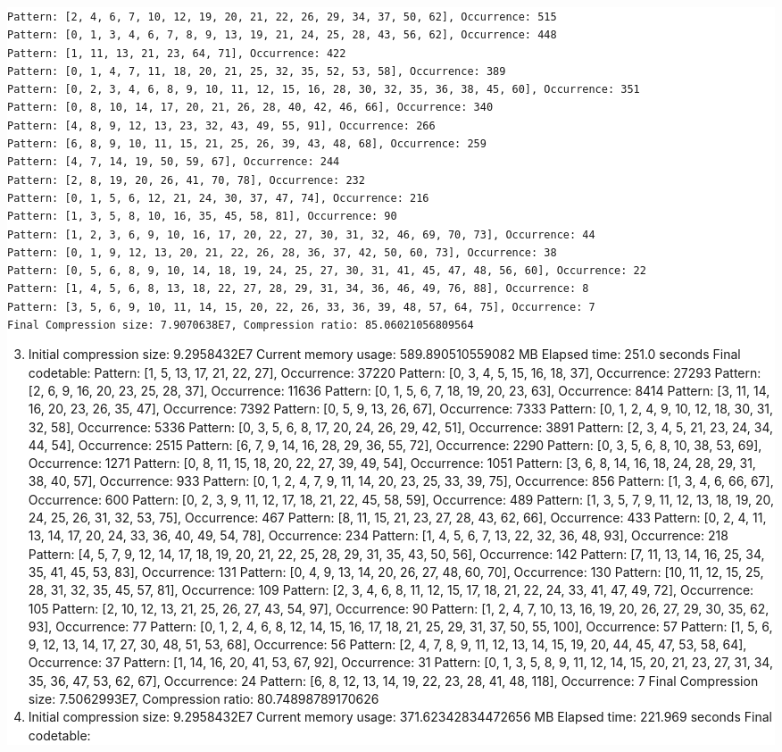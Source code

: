 	Pattern: [2, 4, 6, 7, 10, 12, 19, 20, 21, 22, 26, 29, 34, 37, 50, 62], Occurrence: 515
	Pattern: [0, 1, 3, 4, 6, 7, 8, 9, 13, 19, 21, 24, 25, 28, 43, 56, 62], Occurrence: 448
	Pattern: [1, 11, 13, 21, 23, 64, 71], Occurrence: 422
	Pattern: [0, 1, 4, 7, 11, 18, 20, 21, 25, 32, 35, 52, 53, 58], Occurrence: 389
	Pattern: [0, 2, 3, 4, 6, 8, 9, 10, 11, 12, 15, 16, 28, 30, 32, 35, 36, 38, 45, 60], Occurrence: 351
	Pattern: [0, 8, 10, 14, 17, 20, 21, 26, 28, 40, 42, 46, 66], Occurrence: 340
	Pattern: [4, 8, 9, 12, 13, 23, 32, 43, 49, 55, 91], Occurrence: 266
	Pattern: [6, 8, 9, 10, 11, 15, 21, 25, 26, 39, 43, 48, 68], Occurrence: 259
	Pattern: [4, 7, 14, 19, 50, 59, 67], Occurrence: 244
	Pattern: [2, 8, 19, 20, 26, 41, 70, 78], Occurrence: 232
	Pattern: [0, 1, 5, 6, 12, 21, 24, 30, 37, 47, 74], Occurrence: 216
	Pattern: [1, 3, 5, 8, 10, 16, 35, 45, 58, 81], Occurrence: 90
	Pattern: [1, 2, 3, 6, 9, 10, 16, 17, 20, 22, 27, 30, 31, 32, 46, 69, 70, 73], Occurrence: 44
	Pattern: [0, 1, 9, 12, 13, 20, 21, 22, 26, 28, 36, 37, 42, 50, 60, 73], Occurrence: 38
	Pattern: [0, 5, 6, 8, 9, 10, 14, 18, 19, 24, 25, 27, 30, 31, 41, 45, 47, 48, 56, 60], Occurrence: 22
	Pattern: [1, 4, 5, 6, 8, 13, 18, 22, 27, 28, 29, 31, 34, 36, 46, 49, 76, 88], Occurrence: 8
	Pattern: [3, 5, 6, 9, 10, 11, 14, 15, 20, 22, 26, 33, 36, 39, 48, 57, 64, 75], Occurrence: 7
	Final Compression size: 7.9070638E7, Compression ratio: 85.06021056809564
3. Initial compression size: 9.2958432E7
	Current memory usage: 589.890510559082 MB
	Elapsed time: 251.0 seconds
	Final codetable: 
	Pattern: [1, 5, 13, 17, 21, 22, 27], Occurrence: 37220
	Pattern: [0, 3, 4, 5, 15, 16, 18, 37], Occurrence: 27293
	Pattern: [2, 6, 9, 16, 20, 23, 25, 28, 37], Occurrence: 11636
	Pattern: [0, 1, 5, 6, 7, 18, 19, 20, 23, 63], Occurrence: 8414
	Pattern: [3, 11, 14, 16, 20, 23, 26, 35, 47], Occurrence: 7392
	Pattern: [0, 5, 9, 13, 26, 67], Occurrence: 7333
	Pattern: [0, 1, 2, 4, 9, 10, 12, 18, 30, 31, 32, 58], Occurrence: 5336
	Pattern: [0, 3, 5, 6, 8, 17, 20, 24, 26, 29, 42, 51], Occurrence: 3891
	Pattern: [2, 3, 4, 5, 21, 23, 24, 34, 44, 54], Occurrence: 2515
	Pattern: [6, 7, 9, 14, 16, 28, 29, 36, 55, 72], Occurrence: 2290
	Pattern: [0, 3, 5, 6, 8, 10, 38, 53, 69], Occurrence: 1271
	Pattern: [0, 8, 11, 15, 18, 20, 22, 27, 39, 49, 54], Occurrence: 1051
	Pattern: [3, 6, 8, 14, 16, 18, 24, 28, 29, 31, 38, 40, 57], Occurrence: 933
	Pattern: [0, 1, 2, 4, 7, 9, 11, 14, 20, 23, 25, 33, 39, 75], Occurrence: 856
	Pattern: [1, 3, 4, 6, 66, 67], Occurrence: 600
	Pattern: [0, 2, 3, 9, 11, 12, 17, 18, 21, 22, 45, 58, 59], Occurrence: 489
	Pattern: [1, 3, 5, 7, 9, 11, 12, 13, 18, 19, 20, 24, 25, 26, 31, 32, 53, 75], Occurrence: 467
	Pattern: [8, 11, 15, 21, 23, 27, 28, 43, 62, 66], Occurrence: 433
	Pattern: [0, 2, 4, 11, 13, 14, 17, 20, 24, 33, 36, 40, 49, 54, 78], Occurrence: 234
	Pattern: [1, 4, 5, 6, 7, 13, 22, 32, 36, 48, 93], Occurrence: 218
	Pattern: [4, 5, 7, 9, 12, 14, 17, 18, 19, 20, 21, 22, 25, 28, 29, 31, 35, 43, 50, 56], Occurrence: 142
	Pattern: [7, 11, 13, 14, 16, 25, 34, 35, 41, 45, 53, 83], Occurrence: 131
	Pattern: [0, 4, 9, 13, 14, 20, 26, 27, 48, 60, 70], Occurrence: 130
	Pattern: [10, 11, 12, 15, 25, 28, 31, 32, 35, 45, 57, 81], Occurrence: 109
	Pattern: [2, 3, 4, 6, 8, 11, 12, 15, 17, 18, 21, 22, 24, 33, 41, 47, 49, 72], Occurrence: 105
	Pattern: [2, 10, 12, 13, 21, 25, 26, 27, 43, 54, 97], Occurrence: 90
	Pattern: [1, 2, 4, 7, 10, 13, 16, 19, 20, 26, 27, 29, 30, 35, 62, 93], Occurrence: 77
	Pattern: [0, 1, 2, 4, 6, 8, 12, 14, 15, 16, 17, 18, 21, 25, 29, 31, 37, 50, 55, 100], Occurrence: 57
	Pattern: [1, 5, 6, 9, 12, 13, 14, 17, 27, 30, 48, 51, 53, 68], Occurrence: 56
	Pattern: [2, 4, 7, 8, 9, 11, 12, 13, 14, 15, 19, 20, 44, 45, 47, 53, 58, 64], Occurrence: 37
	Pattern: [1, 14, 16, 20, 41, 53, 67, 92], Occurrence: 31
	Pattern: [0, 1, 3, 5, 8, 9, 11, 12, 14, 15, 20, 21, 23, 27, 31, 34, 35, 36, 47, 53, 62, 67], Occurrence: 24
	Pattern: [6, 8, 12, 13, 14, 19, 22, 23, 28, 41, 48, 118], Occurrence: 7
	Final Compression size: 7.5062993E7, Compression ratio: 80.74898789170626
4. Initial compression size: 9.2958432E7
	Current memory usage: 371.62342834472656 MB
	Elapsed time: 221.969 seconds
	Final codetable: 